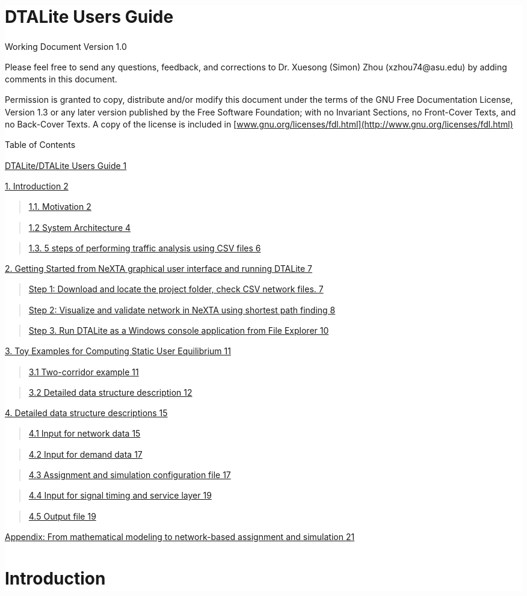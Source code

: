# DTALite Users Guide

Working Document Version 1.0

Please feel free to send any questions, feedback, and corrections to Dr. Xuesong
(Simon) Zhou (xzhou74\@asu.edu) by adding comments in this document.

Permission is granted to copy, distribute and/or modify this document under the
terms of the GNU Free Documentation License, Version 1.3 or any later version
published by the Free Software Foundation; with no Invariant Sections, no
Front-Cover Texts, and no Back-Cover Texts. A copy of the license is included in
[](http://www.gnu.org/licenses/fdl.html)[www.gnu.org/licenses/fdl.html](http://www.gnu.org/licenses/fdl.html)

Table of Contents

[DTALite/DTALite Users Guide 1](#_Toc2525)

[1. Introduction 2](#_Toc17997)

>   [1.1. Motivation 2](#_Toc26356)

>   [1.2 System Architecture 4](#_Toc21323)

>   [1.3. 5 steps of performing traffic analysis using CSV files 6](#_Toc29392)

[2. Getting Started from NeXTA graphical user interface and running DTALite
7](#_Toc14421)

>   [Step 1: Download and locate the project folder, check CSV network files.
>   7](#_Toc18037)

>   [Step 2: Visualize and validate network in NeXTA using shortest path finding
>   8](#_Toc24380)

>   [Step 3. Run DTALite as a Windows console application from File Explorer
>   10](#_Toc28132)

[3. Toy Examples for Computing Static User Equilibrium 11](#_Toc4001)

>   [3.1 Two-corridor example 11](#_Toc30525)

>   [3.2 Detailed data structure description 12](#_Toc30755)

[4. Detailed data structure descriptions 15](#_Toc13232)

>   [4.1 Input for network data 15](#_Toc22008)

>   [4.2 Input for demand data 17](#_Toc322)

>   [4.3 Assignment and simulation configuration file 17](#_Toc22066)

>   [4.4 Input for signal timing and service layer 19](#_Toc27504)

>   [4.5 Output file 19](#_Toc26172)

[Appendix: From mathematical modeling to network-based assignment and simulation
21](#_Toc8757)

# Introduction
